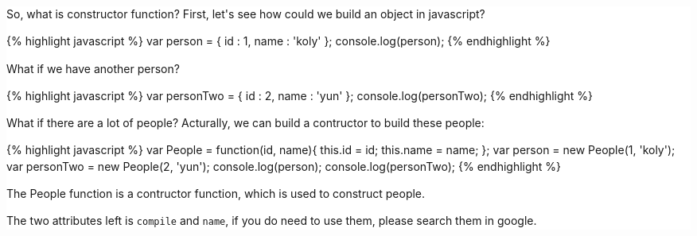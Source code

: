 So, what is constructor function? First, let's see how could we build an object in javascript?

{% highlight javascript %}
var person = {
	id : 1,
	name : 'koly'
};
console.log(person);
{% endhighlight %}

What if we have another person? 

{% highlight javascript %}
var personTwo = {
	id : 2,
	name : 'yun'
};
console.log(personTwo);
{% endhighlight %}

What if there are a lot of people? Acturally, we can build a contructor to build these people:

{% highlight javascript %}
var People = function(id, name){
	this.id = id;
	this.name = name;
};
var person = new People(1, 'koly');
var personTwo = new People(2, 'yun');
console.log(person);
console.log(personTwo);
{% endhighlight %}

The People function is a contructor function, which is used to construct people.

The two attributes left is `compile` and `name`, if you do need to use them, please search them in google.


